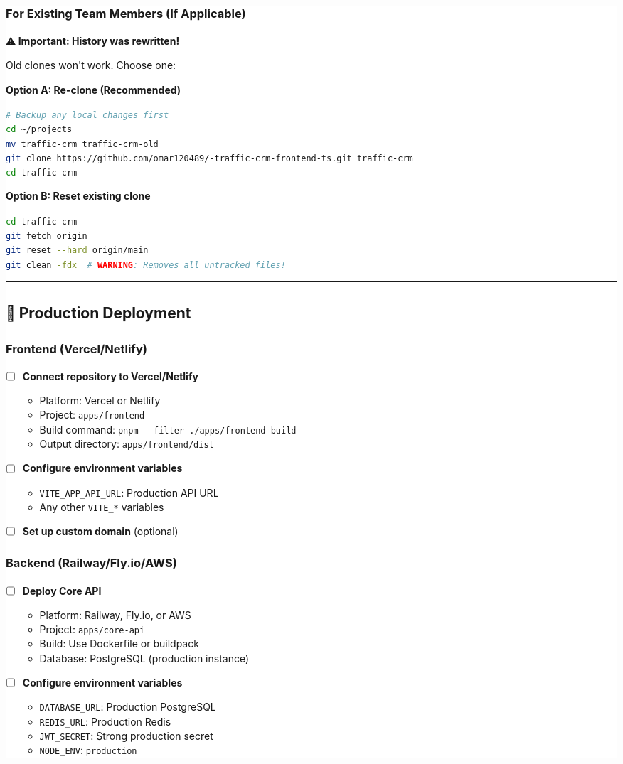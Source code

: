 ### For Existing Team Members (If Applicable)

**⚠️ Important: History was rewritten!**

Old clones won't work. Choose one:

**Option A: Re-clone (Recommended)**

```bash
# Backup any local changes first
cd ~/projects
mv traffic-crm traffic-crm-old
git clone https://github.com/omar120489/-traffic-crm-frontend-ts.git traffic-crm
cd traffic-crm
```

**Option B: Reset existing clone**

```bash
cd traffic-crm
git fetch origin
git reset --hard origin/main
git clean -fdx  # WARNING: Removes all untracked files!
```

---

## 🚀 Production Deployment

### Frontend (Vercel/Netlify)

- [ ] **Connect repository to Vercel/Netlify**
  - Platform: Vercel or Netlify
  - Project: `apps/frontend`
  - Build command: `pnpm --filter ./apps/frontend build`
  - Output directory: `apps/frontend/dist`

- [ ] **Configure environment variables**
  - `VITE_APP_API_URL`: Production API URL
  - Any other `VITE_*` variables

- [ ] **Set up custom domain** (optional)

### Backend (Railway/Fly.io/AWS)

- [ ] **Deploy Core API**
  - Platform: Railway, Fly.io, or AWS
  - Project: `apps/core-api`
  - Build: Use Dockerfile or buildpack
  - Database: PostgreSQL (production instance)

- [ ] **Configure environment variables**
  - `DATABASE_URL`: Production PostgreSQL
  - `REDIS_URL`: Production Redis
  - `JWT_SECRET`: Strong production secret
  - `NODE_ENV`: `production`
